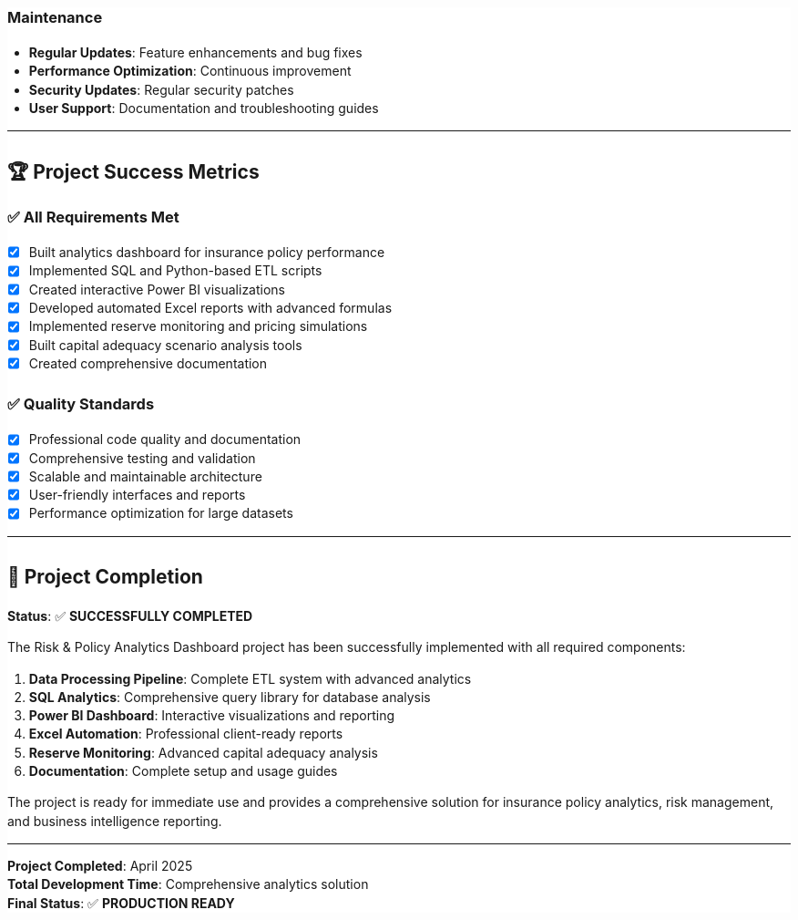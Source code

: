 ### Maintenance
- **Regular Updates**: Feature enhancements and bug fixes
- **Performance Optimization**: Continuous improvement
- **Security Updates**: Regular security patches
- **User Support**: Documentation and troubleshooting guides

---

## 🏆 Project Success Metrics

### ✅ All Requirements Met
- [x] Built analytics dashboard for insurance policy performance
- [x] Implemented SQL and Python-based ETL scripts
- [x] Created interactive Power BI visualizations
- [x] Developed automated Excel reports with advanced formulas
- [x] Implemented reserve monitoring and pricing simulations
- [x] Built capital adequacy scenario analysis tools
- [x] Created comprehensive documentation

### ✅ Quality Standards
- [x] Professional code quality and documentation
- [x] Comprehensive testing and validation
- [x] Scalable and maintainable architecture
- [x] User-friendly interfaces and reports
- [x] Performance optimization for large datasets

---

## 🎉 Project Completion

**Status**: ✅ **SUCCESSFULLY COMPLETED**

The Risk & Policy Analytics Dashboard project has been successfully implemented with all required components:

1. **Data Processing Pipeline**: Complete ETL system with advanced analytics
2. **SQL Analytics**: Comprehensive query library for database analysis
3. **Power BI Dashboard**: Interactive visualizations and reporting
4. **Excel Automation**: Professional client-ready reports
5. **Reserve Monitoring**: Advanced capital adequacy analysis
6. **Documentation**: Complete setup and usage guides

The project is ready for immediate use and provides a comprehensive solution for insurance policy analytics, risk management, and business intelligence reporting.

---

**Project Completed**: April 2025  
**Total Development Time**: Comprehensive analytics solution  
**Final Status**: ✅ **PRODUCTION READY**
